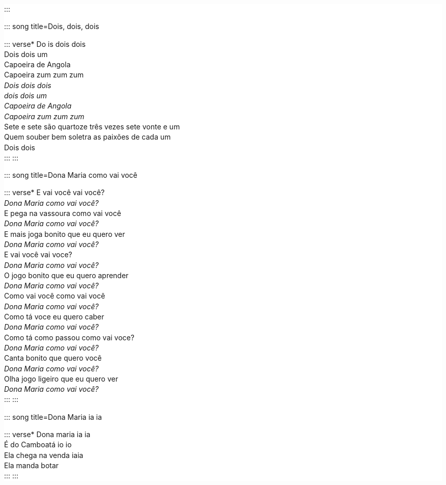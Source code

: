 :::

::: song
title=Dois, dois, dois

::: verse*
Do is dois dois\
Dois dois um\
Capoeira de Angola\
Capoeira zum zum zum\
*Dois dois dois*\
*dois dois um*\
*Capoeira de Angola*\
*Capoeira zum zum zum*\
Sete e sete são quartoze três vezes sete vonte e um\
Quem souber bem soletra as paixões de cada um\
Dois dois\
:::
:::

::: song
title=Dona Maria como vai você

::: verse*
E vai você vai você?\
*Dona Maria como vai você?*\
E pega na vassoura como vai você\
*Dona Maria como vai você?*\
E mais joga bonito que eu quero ver\
*Dona Maria como vai você?*\
E vai você vai voce?\
*Dona Maria como vai você?*\
O jogo bonito que eu quero aprender\
*Dona Maria como vai você?*\
Como vai você como vai você\
*Dona Maria como vai você?*\
Como tá voce eu quero caber\
*Dona Maria como vai você?*\
Como tá como passou como vai voce?\
*Dona Maria como vai você?*\
Canta bonito que quero você\
*Dona Maria como vai você?*\
Olha jogo ligeiro que eu quero ver\
*Dona Maria como vai você?*\
:::
:::

::: song
title=Dona Maria ia ia

::: verse*
Dona maria ia ia\
É do Camboatá io io\
Ela chega na venda iaia\
Ela manda botar\
:::
:::
